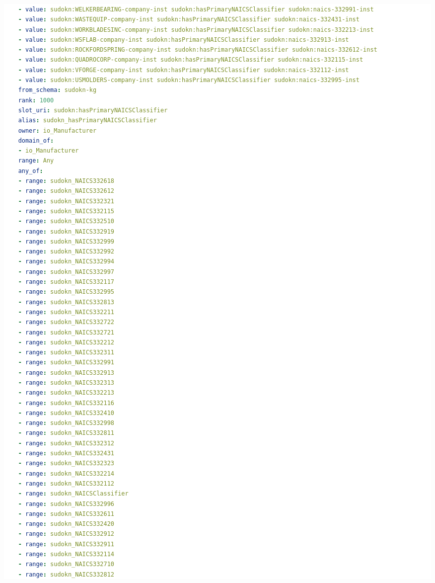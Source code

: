 ```yaml
    - value: sudokn:WELKERBEARING-company-inst sudokn:hasPrimaryNAICSClassifier sudokn:naics-332991-inst
    - value: sudokn:WASTEQUIP-company-inst sudokn:hasPrimaryNAICSClassifier sudokn:naics-332431-inst
    - value: sudokn:WORKBLADESINC-company-inst sudokn:hasPrimaryNAICSClassifier sudokn:naics-332213-inst
    - value: sudokn:WSFLAB-company-inst sudokn:hasPrimaryNAICSClassifier sudokn:naics-332913-inst
    - value: sudokn:ROCKFORDSPRING-company-inst sudokn:hasPrimaryNAICSClassifier sudokn:naics-332612-inst
    - value: sudokn:QUADROCORP-company-inst sudokn:hasPrimaryNAICSClassifier sudokn:naics-332115-inst
    - value: sudokn:VFORGE-company-inst sudokn:hasPrimaryNAICSClassifier sudokn:naics-332112-inst
    - value: sudokn:USMOLDERS-company-inst sudokn:hasPrimaryNAICSClassifier sudokn:naics-332995-inst
    from_schema: sudokn-kg
    rank: 1000
    slot_uri: sudokn:hasPrimaryNAICSClassifier
    alias: sudokn_hasPrimaryNAICSClassifier
    owner: io_Manufacturer
    domain_of:
    - io_Manufacturer
    range: Any
    any_of:
    - range: sudokn_NAICS332618
    - range: sudokn_NAICS332612
    - range: sudokn_NAICS332321
    - range: sudokn_NAICS332115
    - range: sudokn_NAICS332510
    - range: sudokn_NAICS332919
    - range: sudokn_NAICS332999
    - range: sudokn_NAICS332992
    - range: sudokn_NAICS332994
    - range: sudokn_NAICS332997
    - range: sudokn_NAICS332117
    - range: sudokn_NAICS332995
    - range: sudokn_NAICS332813
    - range: sudokn_NAICS332211
    - range: sudokn_NAICS332722
    - range: sudokn_NAICS332721
    - range: sudokn_NAICS332212
    - range: sudokn_NAICS332311
    - range: sudokn_NAICS332991
    - range: sudokn_NAICS332913
    - range: sudokn_NAICS332313
    - range: sudokn_NAICS332213
    - range: sudokn_NAICS332116
    - range: sudokn_NAICS332410
    - range: sudokn_NAICS332998
    - range: sudokn_NAICS332811
    - range: sudokn_NAICS332312
    - range: sudokn_NAICS332431
    - range: sudokn_NAICS332323
    - range: sudokn_NAICS332214
    - range: sudokn_NAICS332112
    - range: sudokn_NAICSClassifier
    - range: sudokn_NAICS332996
    - range: sudokn_NAICS332611
    - range: sudokn_NAICS332420
    - range: sudokn_NAICS332912
    - range: sudokn_NAICS332911
    - range: sudokn_NAICS332114
    - range: sudokn_NAICS332710
    - range: sudokn_NAICS332812
```